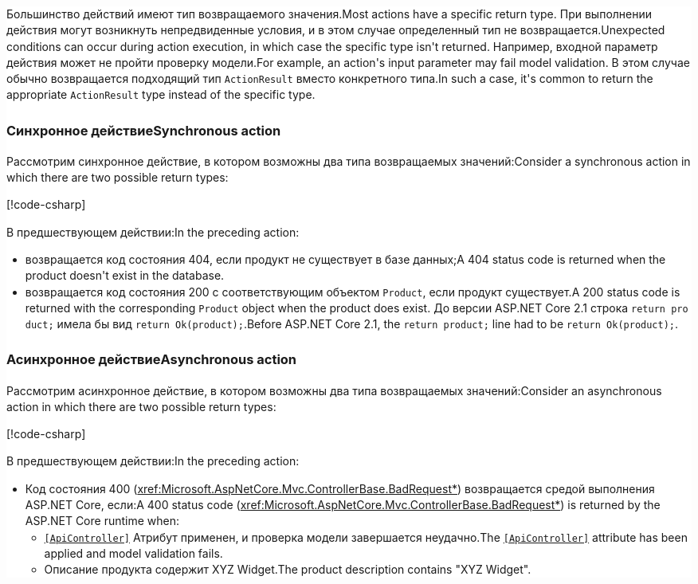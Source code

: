 <span data-ttu-id="952fe-180">Большинство действий имеют тип возвращаемого значения.</span><span class="sxs-lookup"><span data-stu-id="952fe-180">Most actions have a specific return type.</span></span> <span data-ttu-id="952fe-181">При выполнении действия могут возникнуть непредвиденные условия, и в этом случае определенный тип не возвращается.</span><span class="sxs-lookup"><span data-stu-id="952fe-181">Unexpected conditions can occur during action execution, in which case the specific type isn't returned.</span></span> <span data-ttu-id="952fe-182">Например, входной параметр действия может не пройти проверку модели.</span><span class="sxs-lookup"><span data-stu-id="952fe-182">For example, an action's input parameter may fail model validation.</span></span> <span data-ttu-id="952fe-183">В этом случае обычно возвращается подходящий тип `ActionResult` вместо конкретного типа.</span><span class="sxs-lookup"><span data-stu-id="952fe-183">In such a case, it's common to return the appropriate `ActionResult` type instead of the specific type.</span></span>

### <a name="synchronous-action"></a><span data-ttu-id="952fe-184">Синхронное действие</span><span class="sxs-lookup"><span data-stu-id="952fe-184">Synchronous action</span></span>

<span data-ttu-id="952fe-185">Рассмотрим синхронное действие, в котором возможны два типа возвращаемых значений:</span><span class="sxs-lookup"><span data-stu-id="952fe-185">Consider a synchronous action in which there are two possible return types:</span></span>

[!code-csharp[](../web-api/action-return-types/samples/2x/WebApiSample.Api.21/Controllers/ProductsController.cs?name=snippet_GetByIdActionResult&highlight=8,11)]

<span data-ttu-id="952fe-186">В предшествующем действии:</span><span class="sxs-lookup"><span data-stu-id="952fe-186">In the preceding action:</span></span>

* <span data-ttu-id="952fe-187">возвращается код состояния 404, если продукт не существует в базе данных;</span><span class="sxs-lookup"><span data-stu-id="952fe-187">A 404 status code is returned when the product doesn't exist in the database.</span></span>
* <span data-ttu-id="952fe-188">возвращается код состояния 200 с соответствующим объектом `Product`, если продукт существует.</span><span class="sxs-lookup"><span data-stu-id="952fe-188">A 200 status code is returned with the corresponding `Product` object when the product does exist.</span></span> <span data-ttu-id="952fe-189">До версии ASP.NET Core 2.1 строка `return product;` имела бы вид `return Ok(product);`.</span><span class="sxs-lookup"><span data-stu-id="952fe-189">Before ASP.NET Core 2.1, the `return product;` line had to be `return Ok(product);`.</span></span>

### <a name="asynchronous-action"></a><span data-ttu-id="952fe-190">Асинхронное действие</span><span class="sxs-lookup"><span data-stu-id="952fe-190">Asynchronous action</span></span>

<span data-ttu-id="952fe-191">Рассмотрим асинхронное действие, в котором возможны два типа возвращаемых значений:</span><span class="sxs-lookup"><span data-stu-id="952fe-191">Consider an asynchronous action in which there are two possible return types:</span></span>

[!code-csharp[](../web-api/action-return-types/samples/2x/WebApiSample.Api.21/Controllers/ProductsController.cs?name=snippet_CreateAsyncActionResult&highlight=9,14)]

<span data-ttu-id="952fe-192">В предшествующем действии:</span><span class="sxs-lookup"><span data-stu-id="952fe-192">In the preceding action:</span></span>

* <span data-ttu-id="952fe-193">Код состояния 400 (<xref:Microsoft.AspNetCore.Mvc.ControllerBase.BadRequest*>) возвращается средой выполнения ASP.NET Core, если:</span><span class="sxs-lookup"><span data-stu-id="952fe-193">A 400 status code (<xref:Microsoft.AspNetCore.Mvc.ControllerBase.BadRequest*>) is returned by the ASP.NET Core runtime when:</span></span>
  * <span data-ttu-id="952fe-194">[`[ApiController]`](xref:Microsoft.AspNetCore.Mvc.ApiControllerAttribute) Атрибут применен, и проверка модели завершается неудачно.</span><span class="sxs-lookup"><span data-stu-id="952fe-194">The [`[ApiController]`](xref:Microsoft.AspNetCore.Mvc.ApiControllerAttribute) attribute has been applied and model validation fails.</span></span>
  * <span data-ttu-id="952fe-195">Описание продукта содержит XYZ Widget.</span><span class="sxs-lookup"><span data-stu-id="952fe-195">The product description contains "XYZ Widget".</span></span>